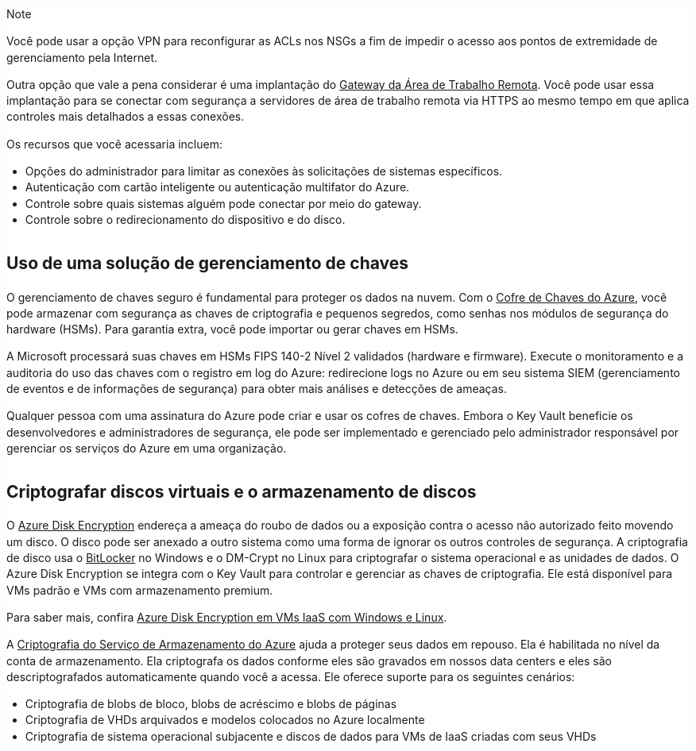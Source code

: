 >[!NOTE]
>Você pode usar a opção VPN para reconfigurar as ACLs nos NSGs a fim de impedir o acesso aos pontos de extremidade de gerenciamento pela Internet.

Outra opção que vale a pena considerar é uma implantação do [Gateway da Área de Trabalho Remota](../multi-factor-authentication/multi-factor-authentication-get-started-server-rdg.md). Você pode usar essa implantação para se conectar com segurança a servidores de área de trabalho remota via HTTPS ao mesmo tempo em que aplica controles mais detalhados a essas conexões.

Os recursos que você acessaria incluem:

- Opções do administrador para limitar as conexões às solicitações de sistemas específicos.
- Autenticação com cartão inteligente ou autenticação multifator do Azure.
- Controle sobre quais sistemas alguém pode conectar por meio do gateway.
- Controle sobre o redirecionamento do dispositivo e do disco.

## <a name="use-a-key-management-solution"></a>Uso de uma solução de gerenciamento de chaves

O gerenciamento de chaves seguro é fundamental para proteger os dados na nuvem. Com o [Cofre de Chaves do Azure](../key-vault/key-vault-whatis.md), você pode armazenar com segurança as chaves de criptografia e pequenos segredos, como senhas nos módulos de segurança do hardware (HSMs). Para garantia extra, você pode importar ou gerar chaves em HSMs.

A Microsoft processará suas chaves em HSMs FIPS 140-2 Nível 2 validados (hardware e firmware). Execute o monitoramento e a auditoria do uso das chaves com o registro em log do Azure: redirecione logs no Azure ou em seu sistema SIEM (gerenciamento de eventos e de informações de segurança) para obter mais análises e detecções de ameaças.

Qualquer pessoa com uma assinatura do Azure pode criar e usar os cofres de chaves. Embora o Key Vault beneficie os desenvolvedores e administradores de segurança, ele pode ser implementado e gerenciado pelo administrador responsável por gerenciar os serviços do Azure em uma organização.


## <a name="encrypt-virtual-disks-and-disk-storage"></a>Criptografar discos virtuais e o armazenamento de discos

O [Azure Disk Encryption](https://gallery.technet.microsoft.com/Azure-Disk-Encryption-for-a0018eb0) endereça a ameaça do roubo de dados ou a exposição contra o acesso não autorizado feito movendo um disco. O disco pode ser anexado a outro sistema como uma forma de ignorar os outros controles de segurança. A criptografia de disco usa o [BitLocker](https://technet.microsoft.com/library/hh831713) no Windows e o DM-Crypt no Linux para criptografar o sistema operacional e as unidades de dados. O Azure Disk Encryption se integra com o Key Vault para controlar e gerenciar as chaves de criptografia. Ele está disponível para VMs padrão e VMs com armazenamento premium.

Para saber mais, confira [Azure Disk Encryption em VMs IaaS com Windows e Linux](azure-security-disk-encryption.md).

A [Criptografia do Serviço de Armazenamento do Azure](../storage/common/storage-service-encryption.md) ajuda a proteger seus dados em repouso. Ela é habilitada no nível da conta de armazenamento. Ela criptografa os dados conforme eles são gravados em nossos data centers e eles são descriptografados automaticamente quando você a acessa. Ele oferece suporte para os seguintes cenários:

- Criptografia de blobs de bloco, blobs de acréscimo e blobs de páginas
- Criptografia de VHDs arquivados e modelos colocados no Azure localmente
- Criptografia de sistema operacional subjacente e discos de dados para VMs de IaaS criadas com seus VHDs
